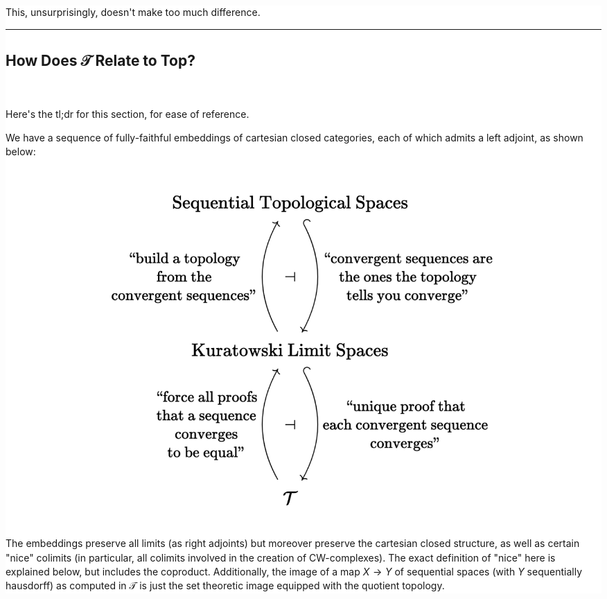 This, unsurprisingly, doesn't make too much difference.

---

## How Does $\mathcal{T}$ Relate to $\mathsf{Top}$?
<br>

<div class=boxed markdown=1>

Here's the tl;dr for this section, for ease of reference. 

We have a sequence of fully-faithful embeddings of cartesian closed categories, 
each of which admits a left adjoint, as shown below:

<p style="text-align:center;">
<img src="/assets/images/life-in-johnstones-topological-topos/relationship-adjoints.png" width="75%">
</p>

The embeddings preserve all limits (as right adjoints) but moreover preserve 
the cartesian closed structure, as well 
as certain "nice" colimits (in particular, all colimits involved in the 
creation of CW-complexes). The exact definition of "nice" here is 
explained below, but includes the coproduct. Additionally, the 
image of a map $X \to Y$ of sequential spaces (with $Y$ sequentially hausdorff)
as computed in $\mathcal{T}$ is just the set theoretic image equipped with 
the quotient topology.

